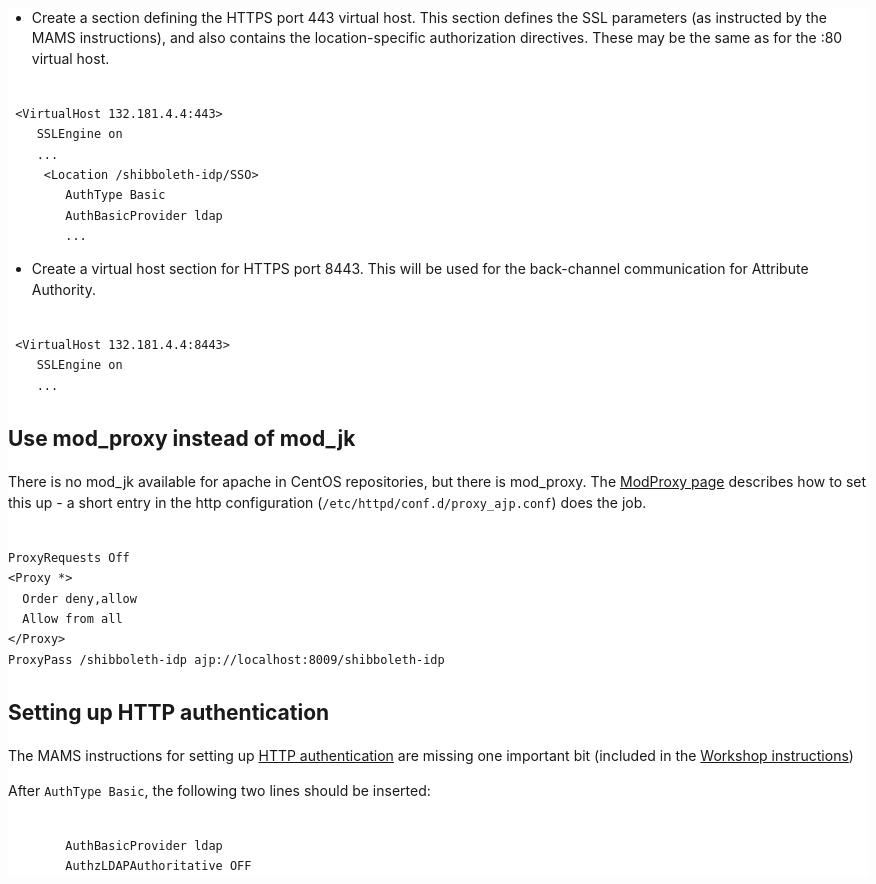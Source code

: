 - Create a section defining the HTTPS port 443 virtual host.  This section defines the SSL parameters (as instructed by the MAMS instructions), and also contains the location-specific authorization directives.  These may be the same as for the :80 virtual host.

``` 

 <VirtualHost 132.181.4.4:443>
    SSLEngine on
    ...
     <Location /shibboleth-idp/SSO>
        AuthType Basic
        AuthBasicProvider ldap
        ...

```
- Create a virtual host section for HTTPS port 8443.  This will be used for the back-channel communication for Attribute Authority.

``` 

 <VirtualHost 132.181.4.4:8443>
    SSLEngine on
    ...

```

## Use mod_proxy instead of mod_jk

There is no mod_jk available for apache in CentOS repositories, but there is mod_proxy. The [ModProxy page](http://www.federation.org.au/twiki/bin/view/Federation/ModProxy) describes how to set this up - a short entry in the http configuration (`/etc/httpd/conf.d/proxy_ajp.conf`) does the job.

``` 

ProxyRequests Off
<Proxy *>
  Order deny,allow
  Allow from all
</Proxy>
ProxyPass /shibboleth-idp ajp://localhost:8009/shibboleth-idp

```

## Setting up HTTP authentication

The MAMS instructions for setting up [HTTP authentication](http://www.federation.org.au/twiki/bin/view/Federation/ManualInstallIdP#Configure_Shibboleth_IdP_with_Ap) are missing one important bit (included in the [Workshop instructions](http://www.federation.org.au/twiki/bin/view/Federation/Workshop_ManualInstallIdP))

After `AuthType Basic`, the following two lines should be inserted: 

``` 

        AuthBasicProvider ldap
        AuthzLDAPAuthoritative OFF

```

